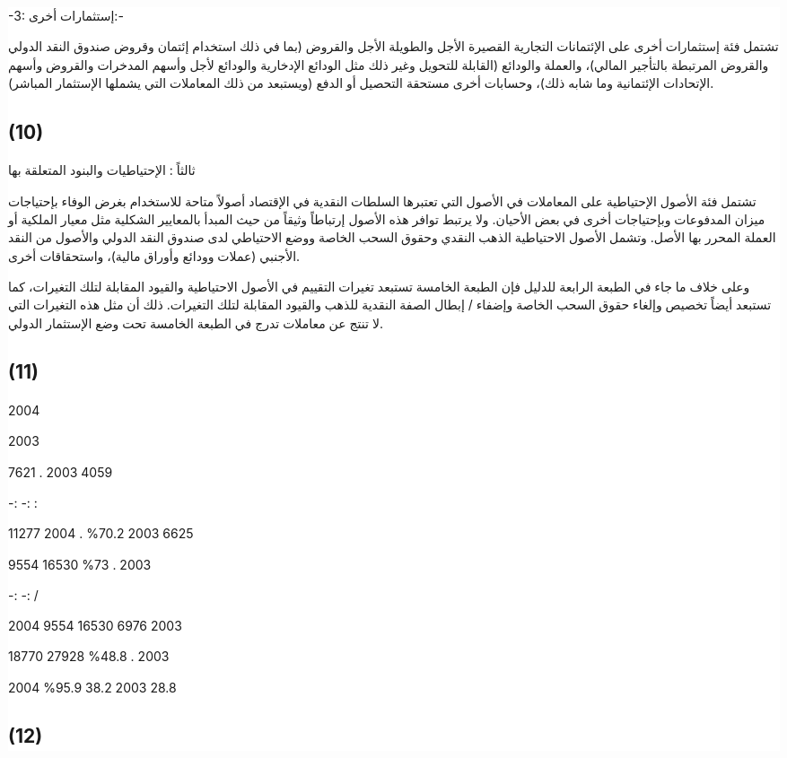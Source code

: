 -3: إستثمارات أخرى:-

تشتمل فئة إستثمارات أخرى على الإئتمانات التجارية القصيرة الأجل والطويلة
الأجل والقروض (بما في ذلك استخدام إئتمان وقروض صندوق النقد الدولي
والقروض المرتبطة بالتأجير المالي)، والعملة والودائع (القابلة للتحويل
وغير ذلك مثل الودائع الإدخارية والودائع لأجل وأسهم المدخرات والقروض
وأسهم الإتحادات الإئتمانية وما شابه ذلك)، وحسابات أخرى مستحقة
التحصيل أو الدفع (ويستبعد من ذلك المعاملات التي يشملها الإستثمار
المباشر).

(10)
---
ثالثاً : الإحتياطيات والبنود المتعلقة بها

تشتمل فئة الأصول الإحتياطية على المعاملات في الأصول التي تعتبرها السلطات النقدية في الإقتصاد أصولاً متاحة للاستخدام بغرض الوفاء بإحتياجات ميزان المدفوعات وبإحتياجات أخرى في بعض الأحيان. ولا يرتبط توافر هذه الأصول إرتباطاً وثيقاً من حيث المبدأ بالمعايير الشكلية مثل معيار الملكية أو العملة المحرر بها الأصل. وتشمل الأصول الاحتياطية الذهب النقدي وحقوق السحب الخاصة ووضع الاحتياطي لدى صندوق النقد الدولي والأصول من النقد الأجنبي (عملات وودائع وأوراق مالية)، واستحقاقات أخرى.

وعلى خلاف ما جاء في الطبعة الرابعة للدليل فإن الطبعة الخامسة تستبعد تغيرات التقييم في الأصول الاحتياطية والقيود المقابلة لتلك التغيرات، كما تستبعد أيضاً تخصيص وإلغاء حقوق السحب الخاصة وإضفاء / إبطال الصفة النقدية للذهب والقيود المقابلة لتلك التغيرات. ذلك أن مثل هذه التغيرات التي لا تنتج عن معاملات تدرج في الطبعة الخامسة تحت وضع الإستثمار الدولي.

(11)
---
2004

2003

7621
. 2003                 4059

-:
-:                  :

11277                      2004
. %70.2               2003                 6625

9554             16530        %73
. 2003

-:
-:                  /

2004
9554                 16530
                               6976         2003

18770             27928        %48.8
. 2003

2004                     %95.9
38.2    2003                 28.8

(12)
---
